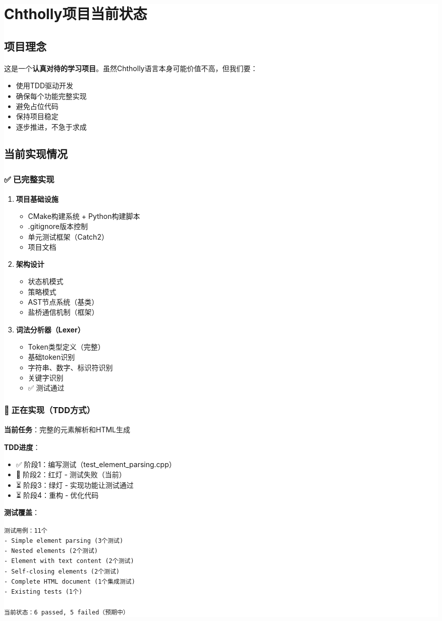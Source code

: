 # Chtholly项目当前状态

## 项目理念

这是一个**认真对待的学习项目**。虽然Chtholly语言本身可能价值不高，但我们要：
- 使用TDD驱动开发
- 确保每个功能完整实现
- 避免占位代码
- 保持项目稳定
- 逐步推进，不急于求成

## 当前实现情况

### ✅ 已完整实现

1. **项目基础设施**
   - CMake构建系统 + Python构建脚本
   - .gitignore版本控制
   - 单元测试框架（Catch2）
   - 项目文档

2. **架构设计**
   - 状态机模式
   - 策略模式
   - AST节点系统（基类）
   - 盐桥通信机制（框架）

3. **词法分析器（Lexer）**
   - Token类型定义（完整）
   - 基础token识别
   - 字符串、数字、标识符识别
   - 关键字识别
   - ✅ 测试通过

### 🚧 正在实现（TDD方式）

**当前任务**：完整的元素解析和HTML生成

**TDD进度**：
- ✅ 阶段1：编写测试（test_element_parsing.cpp）
- 🔴 阶段2：红灯 - 测试失败（当前）
- ⏳ 阶段3：绿灯 - 实现功能让测试通过
- ⏳ 阶段4：重构 - 优化代码

**测试覆盖**：
```
测试用例：11个
- Simple element parsing (3个测试)
- Nested elements (2个测试)
- Element with text content (2个测试)
- Self-closing elements (2个测试)  
- Complete HTML document (1个集成测试)
- Existing tests (1个)

当前状态：6 passed, 5 failed（预期中）
```
